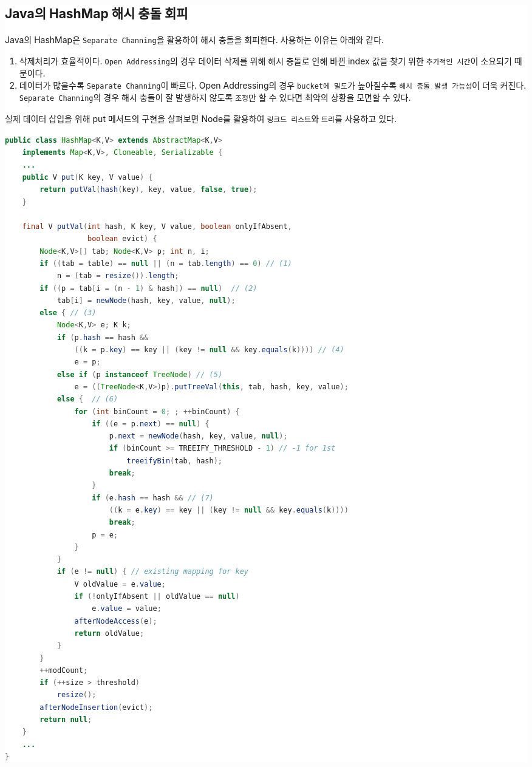 ## Java의 HashMap 해시 충돌 회피

Java의 HashMap은 `Separate Channing`을 활용하여 해시 충돌을 회피한다. 사용하는 이유는 아래와 같다.

1. 삭제처리가 효율적이다. `Open Addressing`의 경우 데이터 삭제를 위해 해시 충돌로 인해 바뀐 index 값을 찾기 위한 `추가적인 시간`이 소요되기 때문이다.
2. 데이터가 많을수록 `Separate Channing`이 빠르다. Open Addressing의 경우 `bucket에 밀도`가 높아질수록 `해시 충돌 발생 가능성`이 더욱 커진다. `Separate Channing`의 경우 해시 충돌이 잘 발생하지 않도록 `조정`만 할 수 있다면 최악의 상황을 모면할 수 있다.

실제 데이터 삽입을 위해 put 메서드의 구현을 살펴보면 Node를 활용하여 `링크드 리스트`와 `트리`를 사용하고 있다.

```java
public class HashMap<K,V> extends AbstractMap<K,V>
    implements Map<K,V>, Cloneable, Serializable {
    ...
    public V put(K key, V value) {
        return putVal(hash(key), key, value, false, true);
    }

    final V putVal(int hash, K key, V value, boolean onlyIfAbsent,
                   boolean evict) {
        Node<K,V>[] tab; Node<K,V> p; int n, i;
        if ((tab = table) == null || (n = tab.length) == 0) // (1)
            n = (tab = resize()).length;
        if ((p = tab[i = (n - 1) & hash]) == null)  // (2)
            tab[i] = newNode(hash, key, value, null);
        else { // (3)
            Node<K,V> e; K k;
            if (p.hash == hash &&
                ((k = p.key) == key || (key != null && key.equals(k)))) // (4)
                e = p;
            else if (p instanceof TreeNode) // (5)
                e = ((TreeNode<K,V>)p).putTreeVal(this, tab, hash, key, value);
            else {  // (6)
                for (int binCount = 0; ; ++binCount) {
                    if ((e = p.next) == null) {
                        p.next = newNode(hash, key, value, null);
                        if (binCount >= TREEIFY_THRESHOLD - 1) // -1 for 1st
                            treeifyBin(tab, hash);
                        break;
                    }
                    if (e.hash == hash && // (7)
                        ((k = e.key) == key || (key != null && key.equals(k)))) 
                        break;
                    p = e;
                }
            }
            if (e != null) { // existing mapping for key
                V oldValue = e.value;
                if (!onlyIfAbsent || oldValue == null)
                    e.value = value;
                afterNodeAccess(e);
                return oldValue;
            }
        }
        ++modCount;
        if (++size > threshold)
            resize();
        afterNodeInsertion(evict);
        return null;
    }            
    ...
}
```

